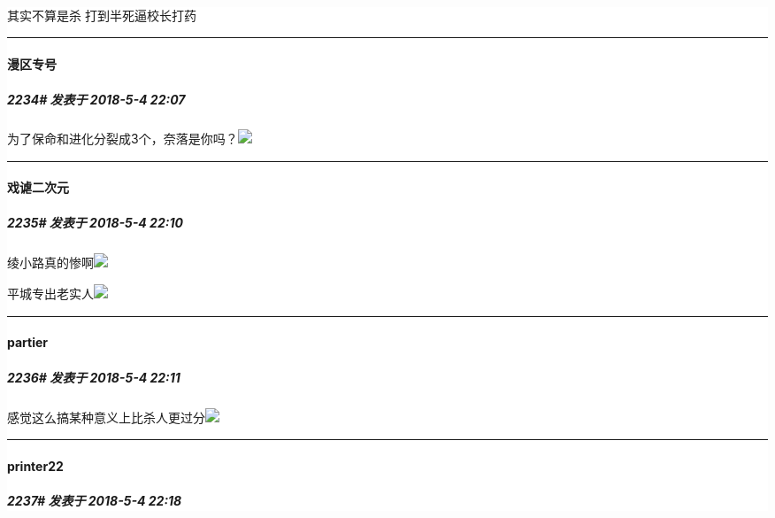 


其实不算是杀 打到半死逼校长打药







-----

####  漫区专号  
##### 2234#       发表于 2018-5-4 22:07




为了保命和进化分裂成3个，奈落是你吗？<img src="https://static.saraba1st.com/image/smiley/face2017/067.png" referrerpolicy="no-referrer">







-----

####  戏谑二次元  
##### 2235#       发表于 2018-5-4 22:10




绫小路真的惨啊<img src="https://static.saraba1st.com/image/smiley/face2017/001.png" referrerpolicy="no-referrer">

平城专出老实人<img src="https://static.saraba1st.com/image/smiley/face2017/068.png" referrerpolicy="no-referrer">







-----

####  partier  
##### 2236#       发表于 2018-5-4 22:11




感觉这么搞某种意义上比杀人更过分<img src="https://static.saraba1st.com/image/smiley/face2017/013.png" referrerpolicy="no-referrer">







-----

####  printer22  
##### 2237#       发表于 2018-5-4 22:18


